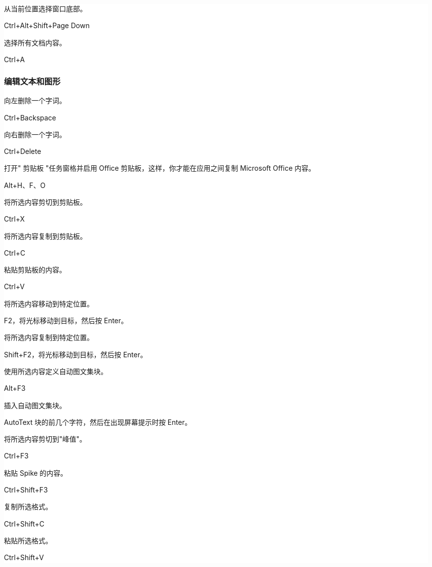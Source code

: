 从当前位置选择窗口底部。

Ctrl+Alt+Shift+Page Down

选择所有文档内容。

Ctrl+A

### 编辑文本和图形

向左删除一个字词。

Ctrl+Backspace

向右删除一个字词。

Ctrl+Delete

打开" 剪贴板 "任务窗格并启用 Office 剪贴板，这样，你才能在应用之间复制 Microsoft Office 内容。

Alt+H、F、O

将所选内容剪切到剪贴板。

Ctrl+X

将所选内容复制到剪贴板。

Ctrl+C

粘贴剪贴板的内容。

Ctrl+V

将所选内容移动到特定位置。

F2，将光标移动到目标，然后按 Enter。

将所选内容复制到特定位置。

Shift+F2，将光标移动到目标，然后按 Enter。

使用所选内容定义自动图文集块。

Alt+F3

插入自动图文集块。

AutoText 块的前几个字符，然后在出现屏幕提示时按 Enter。

将所选内容剪切到"峰值"。

Ctrl+F3

粘贴 Spike 的内容。

Ctrl+Shift+F3

复制所选格式。

Ctrl+Shift+C

粘贴所选格式。

Ctrl+Shift+V
